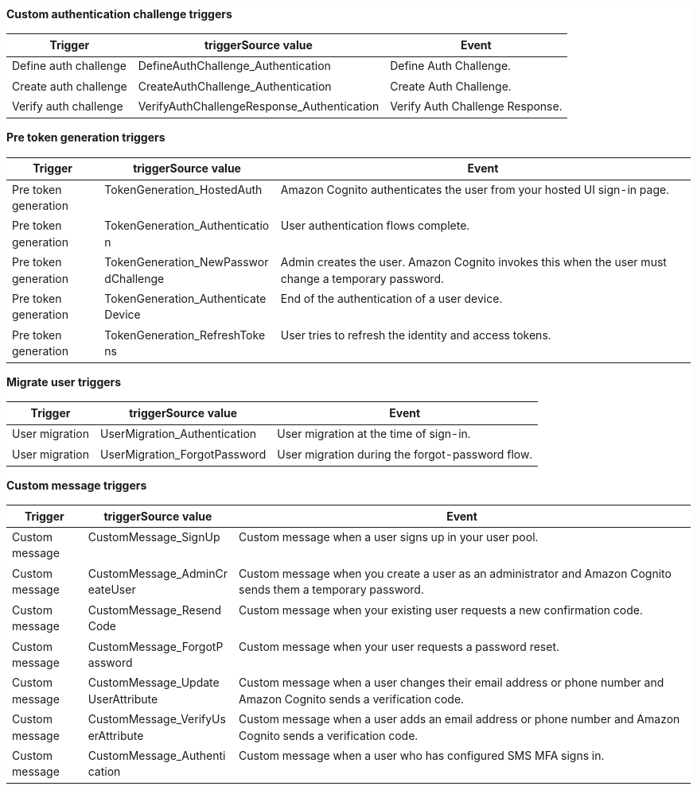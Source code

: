 
**Custom authentication challenge triggers**  

| Trigger | triggerSource value | Event | 
| --- | --- | --- | 
| Define auth challenge | DefineAuthChallenge\_Authentication | Define Auth Challenge\. | 
| Create auth challenge | CreateAuthChallenge\_Authentication | Create Auth Challenge\. | 
| Verify auth challenge | VerifyAuthChallengeResponse\_Authentication | Verify Auth Challenge Response\. | 


**Pre token generation triggers**  

| Trigger | triggerSource value | Event | 
| --- | --- | --- | 
| Pre token generation | TokenGeneration\_HostedAuth |  Amazon Cognito authenticates the user from your hosted UI sign\-in page\. | 
| Pre token generation | TokenGeneration\_Authentication | User authentication flows complete\. | 
| Pre token generation | TokenGeneration\_NewPasswordChallenge | Admin creates the user\. Amazon Cognito invokes this when the user must change a temporary password\. | 
| Pre token generation | TokenGeneration\_AuthenticateDevice | End of the authentication of a user device\. | 
| Pre token generation | TokenGeneration\_RefreshTokens | User tries to refresh the identity and access tokens\. | 


**Migrate user triggers**  

| Trigger | triggerSource value | Event | 
| --- | --- | --- | 
| User migration | UserMigration\_Authentication | User migration at the time of sign\-in\. | 
| User migration | UserMigration\_ForgotPassword | User migration during the forgot\-password flow\. | 


**Custom message triggers**  

| Trigger | triggerSource value | Event | 
| --- | --- | --- | 
| Custom message | CustomMessage\_SignUp | Custom message when a user signs up in your user pool\. | 
| Custom message | CustomMessage\_AdminCreateUser | Custom message when you create a user as an administrator and Amazon Cognito sends them a temporary password\. | 
| Custom message | CustomMessage\_ResendCode | Custom message when your existing user requests a new confirmation code\. | 
| Custom message | CustomMessage\_ForgotPassword | Custom message when your user requests a password reset\. | 
| Custom message | CustomMessage\_UpdateUserAttribute | Custom message when a user changes their email address or phone number and Amazon Cognito sends a verification code\. | 
| Custom message | CustomMessage\_VerifyUserAttribute | Custom message when a user adds an email address or phone number and Amazon Cognito sends a verification code\. | 
| Custom message | CustomMessage\_Authentication | Custom message when a user who has configured SMS MFA signs in\. | 